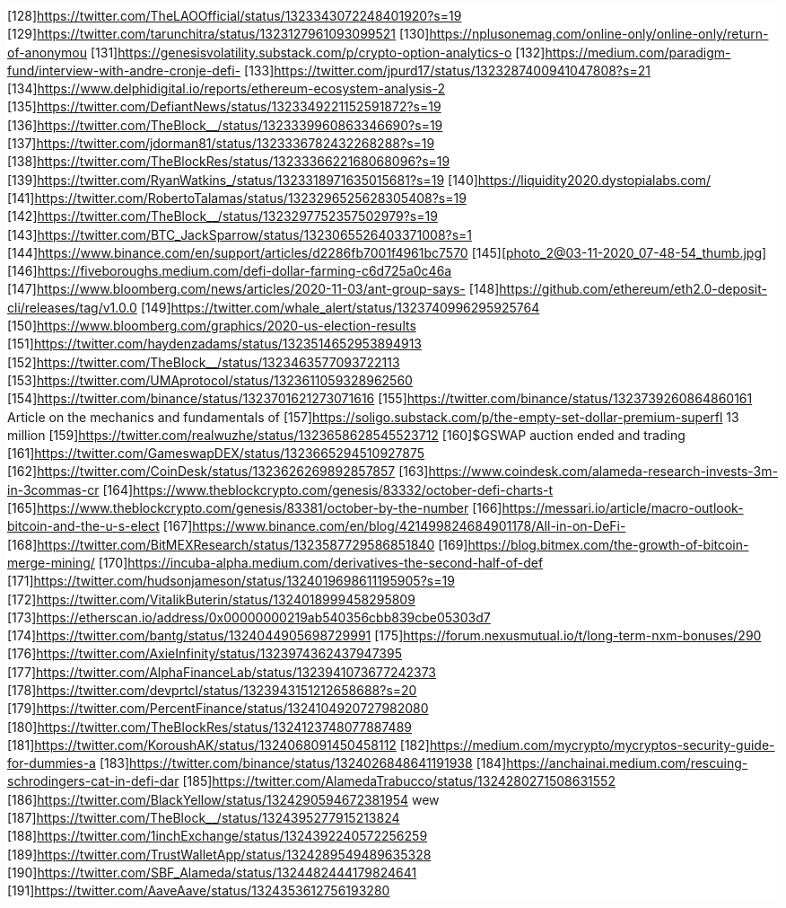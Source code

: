    [128]https://twitter.com/TheLAOOfficial/status/1323343072248401920?s=19
   [129]https://twitter.com/tarunchitra/status/1323127961093099521
   [130]https://nplusonemag.com/online-only/online-only/return-of-anonymou
   [131]https://genesisvolatility.substack.com/p/crypto-option-analytics-o
   [132]https://medium.com/paradigm-fund/interview-with-andre-cronje-defi-
   [133]https://twitter.com/jpurd17/status/1323287400941047808?s=21
   [134]https://www.delphidigital.io/reports/ethereum-ecosystem-analysis-2
   [135]https://twitter.com/DefiantNews/status/1323349221152591872?s=19
   [136]https://twitter.com/TheBlock__/status/1323339960863346690?s=19
   [137]https://twitter.com/jdorman81/status/1323336782432268288?s=19
   [138]https://twitter.com/TheBlockRes/status/1323336622168068096?s=19
   [139]https://twitter.com/RyanWatkins_/status/1323318971635015681?s=19
   [140]https://liquidity2020.dystopialabs.com/
   [141]https://twitter.com/RobertoTalamas/status/1323296525628305408?s=19
   [142]https://twitter.com/TheBlock__/status/1323297752357502979?s=19
   [143]https://twitter.com/BTC_JackSparrow/status/1323065526403371008?s=1
   [144]https://www.binance.com/en/support/articles/d2286fb7001f4961bc7570
   [145][photo_2@03-11-2020_07-48-54_thumb.jpg]
   [146]https://fiveboroughs.medium.com/defi-dollar-farming-c6d725a0c46a
   [147]https://www.bloomberg.com/news/articles/2020-11-03/ant-group-says-
   [148]https://github.com/ethereum/eth2.0-deposit-cli/releases/tag/v1.0.0
   [149]https://twitter.com/whale_alert/status/1323740996295925764
   [150]https://www.bloomberg.com/graphics/2020-us-election-results
   [151]https://twitter.com/haydenzadams/status/1323514652953894913
   [152]https://twitter.com/TheBlock__/status/1323463577093722113
   [153]https://twitter.com/UMAprotocol/status/1323611059328962560
   [154]https://twitter.com/binance/status/1323701621273071616
   [155]https://twitter.com/binance/status/1323739260864860161
Article on the mechanics and fundamentals of 
   [157]https://soligo.substack.com/p/the-empty-set-dollar-premium-superfl
13 million 
   [159]https://twitter.com/realwuzhe/status/1323658628545523712
   [160]$GSWAP auction ended and trading
   [161]https://twitter.com/GameswapDEX/status/1323665294510927875
   [162]https://twitter.com/CoinDesk/status/1323626269892857857
   [163]https://www.coindesk.com/alameda-research-invests-3m-in-3commas-cr
   [164]https://www.theblockcrypto.com/genesis/83332/october-defi-charts-t
   [165]https://www.theblockcrypto.com/genesis/83381/october-by-the-number
   [166]https://messari.io/article/macro-outlook-bitcoin-and-the-u-s-elect
   [167]https://www.binance.com/en/blog/421499824684901178/All-in-on-DeFi-
   [168]https://twitter.com/BitMEXResearch/status/1323587729586851840
   [169]https://blog.bitmex.com/the-growth-of-bitcoin-merge-mining/
   [170]https://incuba-alpha.medium.com/derivatives-the-second-half-of-def
   [171]https://twitter.com/hudsonjameson/status/1324019698611195905?s=19
   [172]https://twitter.com/VitalikButerin/status/1324018999458295809
   [173]https://etherscan.io/address/0x00000000219ab540356cbb839cbe05303d7
   [174]https://twitter.com/bantg/status/1324044905698729991
   [175]https://forum.nexusmutual.io/t/long-term-nxm-bonuses/290
   [176]https://twitter.com/AxieInfinity/status/1323974362437947395
   [177]https://twitter.com/AlphaFinanceLab/status/1323941073677242373
   [178]https://twitter.com/devprtcl/status/1323943151212658688?s=20
   [179]https://twitter.com/PercentFinance/status/1324104920727982080
   [180]https://twitter.com/TheBlockRes/status/1324123748077887489
   [181]https://twitter.com/KoroushAK/status/1324068091450458112
   [182]https://medium.com/mycrypto/mycryptos-security-guide-for-dummies-a
   [183]https://twitter.com/binance/status/1324026848641191938
   [184]https://anchainai.medium.com/rescuing-schrodingers-cat-in-defi-dar
   [185]https://twitter.com/AlamedaTrabucco/status/1324280271508631552
   [186]https://twitter.com/BlackYellow/status/1324290594672381954 wew
   [187]https://twitter.com/TheBlock__/status/1324395277915213824
   [188]https://twitter.com/1inchExchange/status/1324392240572256259
   [189]https://twitter.com/TrustWalletApp/status/1324289549489635328
   [190]https://twitter.com/SBF_Alameda/status/1324482444179824641
   [191]https://twitter.com/AaveAave/status/1324353612756193280